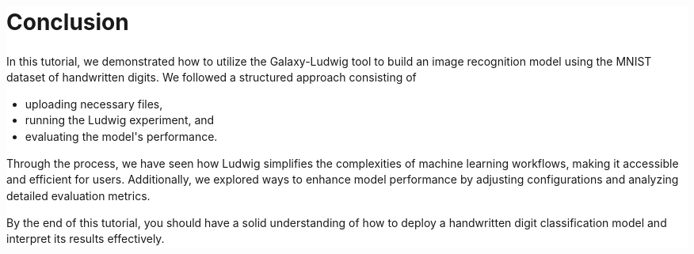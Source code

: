 # Conclusion
In this tutorial, we demonstrated how to utilize the Galaxy-Ludwig tool to build an image recognition model using the MNIST dataset of handwritten digits. We followed a structured approach consisting of 
- uploading necessary files, 
- running the Ludwig experiment, and 
- evaluating the model's performance. 

Through the process, we have seen how Ludwig simplifies the complexities of machine learning workflows, making it accessible and efficient for users. Additionally, we explored ways to enhance model performance by adjusting configurations and analyzing detailed evaluation metrics. 

By the end of this tutorial, you should have a solid understanding of how to deploy a handwritten digit classification model and interpret its results effectively.
